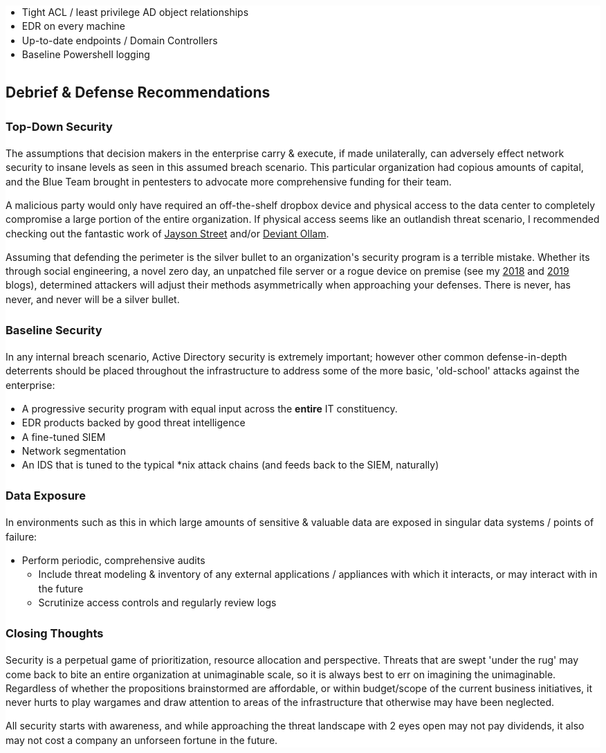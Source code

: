 * Tight ACL / least privilege AD object relationships
* EDR on every machine
* Up-to-date endpoints / Domain Controllers
* Baseline Powershell logging

## Debrief & Defense Recommendations

### Top-Down Security

The assumptions that decision makers in the enterprise carry & execute, if made unilaterally, can adversely effect network security to insane levels as seen in this assumed breach scenario. This particular organization had copious amounts of capital, and the Blue Team brought in pentesters to advocate more comprehensive funding for their team.&#x20;

A malicious party would only have required an off-the-shelf dropbox device and physical access to the data center to completely compromise a large portion of the entire organization. If physical access seems like an outlandish threat scenario, I recommended checking out the fantastic work of [Jayson Street](https://www.youtube.com/watch?v=JsVtHqICeKE) and/or [Deviant Ollam](https://www.youtube.com/watch?v=mj2iSdBw4-0).&#x20;

Assuming that defending the perimeter is the silver bullet to an organization's security program is a terrible mistake. Whether its through social engineering, a novel zero day, an unpatched file server or a rogue device on premise (see my [2018](../2018/hunting-rogue-access-points.md) and [2019 ](../2019/wireless-implant-c2-security-ops.md)blogs), determined attackers will adjust their methods asymmetrically when approaching your defenses. There is never, has never, and never will be a silver bullet.

### Baseline Security

In any internal breach scenario, Active Directory security is extremely important; however other common defense-in-depth deterrents should be placed throughout the infrastructure to address some of the more basic, 'old-school' attacks against the enterprise:

* A progressive security program with equal input across the **entire** IT constituency.
* EDR products backed by good threat intelligence
* A fine-tuned SIEM
* Network segmentation
* An IDS that is tuned to the typical \*nix attack chains (and feeds back to the SIEM, naturally)

### Data Exposure

In environments such as this in which large amounts of sensitive & valuable data are exposed in singular data systems / points of failure:

* Perform periodic, comprehensive audits
  * Include threat modeling & inventory of any external applications / appliances with which it interacts, or may interact with in the future
  * Scrutinize access controls and regularly review logs

### Closing Thoughts

Security is a perpetual game of prioritization, resource allocation and perspective. Threats that are swept 'under the rug' may come back to bite an entire organization at unimaginable scale, so it is always best to err on imagining the unimaginable. Regardless of whether the propositions brainstormed are affordable, or within budget/scope of the current business initiatives, it never hurts to play wargames and draw attention to areas of the infrastructure that otherwise may have been neglected.&#x20;

All security starts with awareness, and while approaching the threat landscape with 2 eyes open may not pay dividends, it also may not cost a company an unforseen fortune in the future.
